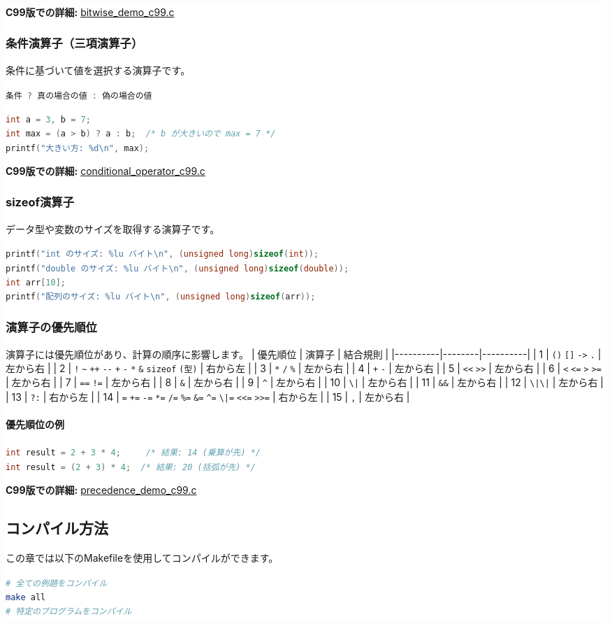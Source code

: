 **C99版での詳細:** [bitwise_demo_c99.c](examples/bitwise_demo_c99.c)
### 条件演算子（三項演算子）
条件に基づいて値を選択する演算子です。
```c
条件 ? 真の場合の値 : 偽の場合の値
```
```c
int a = 3, b = 7;
int max = (a > b) ? a : b;  /* b が大きいので max = 7 */
printf("大きい方: %d\n", max);
```
**C99版での詳細:** [conditional_operator_c99.c](solutions/conditional_operator_c99.c)
### sizeof演算子
データ型や変数のサイズを取得する演算子です。
```c
printf("int のサイズ: %lu バイト\n", (unsigned long)sizeof(int));
printf("double のサイズ: %lu バイト\n", (unsigned long)sizeof(double));
int arr[10];
printf("配列のサイズ: %lu バイト\n", (unsigned long)sizeof(arr));
```
### 演算子の優先順位
演算子には優先順位があり、計算の順序に影響します。
| 優先順位 | 演算子 | 結合規則 |
|----------|--------|----------|
| 1 | `()` `[]` `->` `.` | 左から右 |
| 2 | `!` `~` `++` `--` `+` `-` `*` `&` `sizeof` `(型)` | 右から左 |
| 3 | `*` `/` `%` | 左から右 |
| 4 | `+` `-` | 左から右 |
| 5 | `<<` `>>` | 左から右 |
| 6 | `<` `<=` `>` `>=` | 左から右 |
| 7 | `==` `!=` | 左から右 |
| 8 | `&` | 左から右 |
| 9 | `^` | 左から右 |
| 10 | `\|` | 左から右 |
| 11 | `&&` | 左から右 |
| 12 | `\|\|` | 左から右 |
| 13 | `?:` | 右から左 |
| 14 | `=` `+=` `-=` `*=` `/=` `%=` `&=` `^=` `\|=` `<<=` `>>=` | 右から左 |
| 15 | `,` | 左から右 |
#### 優先順位の例
```c
int result = 2 + 3 * 4;     /* 結果: 14 (乗算が先) */
int result = (2 + 3) * 4;  /* 結果: 20 (括弧が先) */
```
**C99版での詳細:** [precedence_demo_c99.c](examples/precedence_demo_c99.c)
## コンパイル方法
この章では以下のMakefileを使用してコンパイルができます。
```bash
# 全ての例題をコンパイル
make all
# 特定のプログラムをコンパイル
```